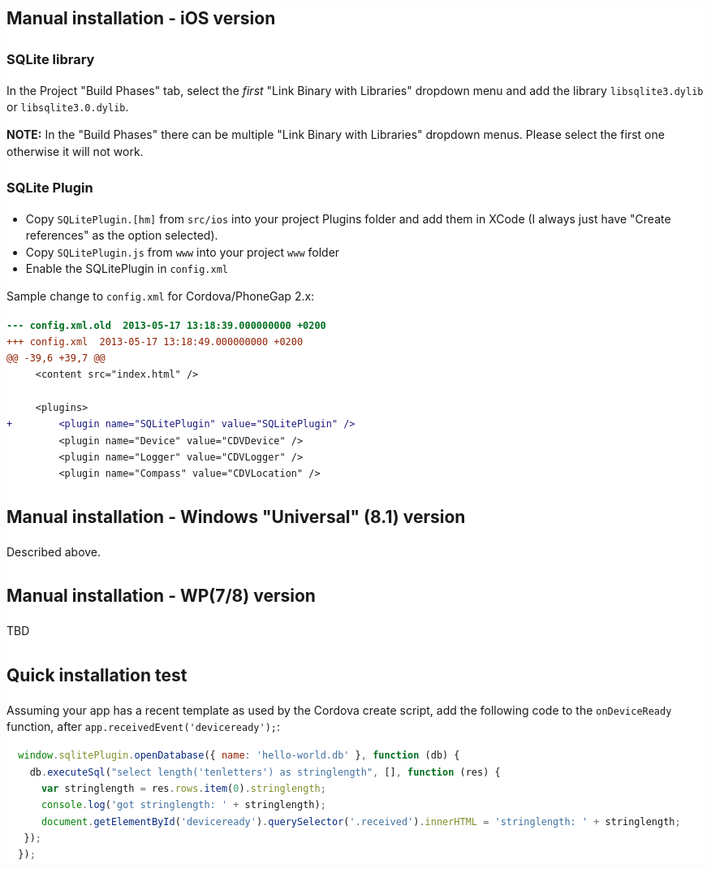 ## Manual installation - iOS version

### SQLite library

In the Project "Build Phases" tab, select the _first_ "Link Binary with Libraries" dropdown menu and add the library `libsqlite3.dylib` or `libsqlite3.0.dylib`.

**NOTE:** In the "Build Phases" there can be multiple "Link Binary with Libraries" dropdown menus. Please select the first one otherwise it will not work.

### SQLite Plugin

- Copy `SQLitePlugin.[hm]` from `src/ios` into your project Plugins folder and add them in XCode (I always just have "Create references" as the option selected).
- Copy `SQLitePlugin.js` from `www` into your project `www` folder
- Enable the SQLitePlugin in `config.xml`

Sample change to `config.xml` for Cordova/PhoneGap 2.x:

```diff
--- config.xml.old	2013-05-17 13:18:39.000000000 +0200
+++ config.xml	2013-05-17 13:18:49.000000000 +0200
@@ -39,6 +39,7 @@
     <content src="index.html" />
 
     <plugins>
+        <plugin name="SQLitePlugin" value="SQLitePlugin" />
         <plugin name="Device" value="CDVDevice" />
         <plugin name="Logger" value="CDVLogger" />
         <plugin name="Compass" value="CDVLocation" />
```

## Manual installation - Windows "Universal" (8.1) version

Described above.

## Manual installation - WP(7/8) version

TBD

## Quick installation test

Assuming your app has a recent template as used by the Cordova create script, add the following code to the `onDeviceReady` function, after `app.receivedEvent('deviceready');`:

```Javascript
  window.sqlitePlugin.openDatabase({ name: 'hello-world.db' }, function (db) {
    db.executeSql("select length('tenletters') as stringlength", [], function (res) {
      var stringlength = res.rows.item(0).stringlength;
      console.log('got stringlength: ' + stringlength);
      document.getElementById('deviceready').querySelector('.received').innerHTML = 'stringlength: ' + stringlength;
   });
  });
```

